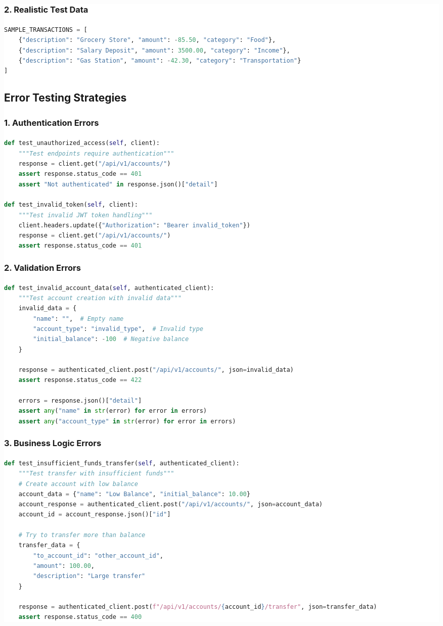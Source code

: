 ### 2. Realistic Test Data
```python
SAMPLE_TRANSACTIONS = [
    {"description": "Grocery Store", "amount": -85.50, "category": "Food"},
    {"description": "Salary Deposit", "amount": 3500.00, "category": "Income"},
    {"description": "Gas Station", "amount": -42.30, "category": "Transportation"}
]
```

## Error Testing Strategies

### 1. Authentication Errors
```python
def test_unauthorized_access(self, client):
    """Test endpoints require authentication"""
    response = client.get("/api/v1/accounts/")
    assert response.status_code == 401
    assert "Not authenticated" in response.json()["detail"]

def test_invalid_token(self, client):
    """Test invalid JWT token handling"""
    client.headers.update({"Authorization": "Bearer invalid_token"})
    response = client.get("/api/v1/accounts/")
    assert response.status_code == 401
```

### 2. Validation Errors
```python
def test_invalid_account_data(self, authenticated_client):
    """Test account creation with invalid data"""
    invalid_data = {
        "name": "",  # Empty name
        "account_type": "invalid_type",  # Invalid type
        "initial_balance": -100  # Negative balance
    }
    
    response = authenticated_client.post("/api/v1/accounts/", json=invalid_data)
    assert response.status_code == 422
    
    errors = response.json()["detail"]
    assert any("name" in str(error) for error in errors)
    assert any("account_type" in str(error) for error in errors)
```

### 3. Business Logic Errors
```python
def test_insufficient_funds_transfer(self, authenticated_client):
    """Test transfer with insufficient funds"""
    # Create account with low balance
    account_data = {"name": "Low Balance", "initial_balance": 10.00}
    account_response = authenticated_client.post("/api/v1/accounts/", json=account_data)
    account_id = account_response.json()["id"]
    
    # Try to transfer more than balance
    transfer_data = {
        "to_account_id": "other_account_id",
        "amount": 100.00,
        "description": "Large transfer"
    }
    
    response = authenticated_client.post(f"/api/v1/accounts/{account_id}/transfer", json=transfer_data)
    assert response.status_code == 400
```